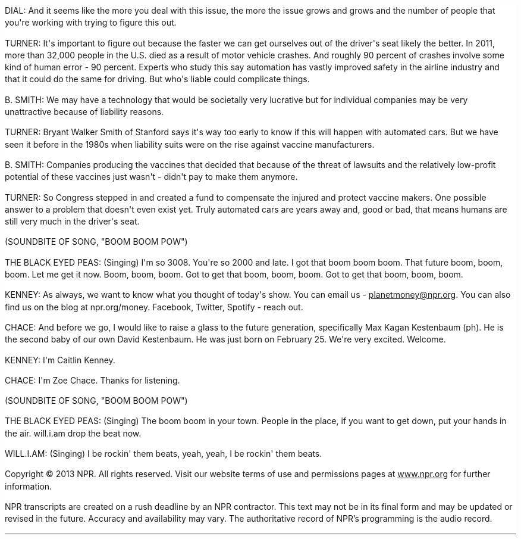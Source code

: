 DIAL: And it seems like the more you deal with this issue, the more the issue grows and grows and the number of people that you're working with trying to figure this out.

TURNER: It's important to figure out because the faster we can get ourselves out of the driver's seat likely the better. In 2011, more than 32,000 people in the U.S. died as a result of motor vehicle crashes. And roughly 90 percent of crashes involve some kind of human error - 90 percent. Experts who study this say automation has vastly improved safety in the airline industry and that it could do the same for driving. But who's liable could complicate things.

B. SMITH: We may have a technology that would be societally very lucrative but for individual companies may be very unattractive because of liability reasons.

TURNER: Bryant Walker Smith of Stanford says it's way too early to know if this will happen with automated cars. But we have seen it before in the 1980s when liability suits were on the rise against vaccine manufacturers.

B. SMITH: Companies producing the vaccines that decided that because of the threat of lawsuits and the relatively low-profit potential of these vaccines just wasn't - didn't pay to make them anymore.

TURNER: So Congress stepped in and created a fund to compensate the injured and protect vaccine makers. One possible answer to a problem that doesn't even exist yet. Truly automated cars are years away and, good or bad, that means humans are still very much in the driver's seat.

(SOUNDBITE OF SONG, "BOOM BOOM POW")

THE BLACK EYED PEAS: (Singing) I'm so 3008. You're so 2000 and late. I got that boom boom boom. That future boom, boom, boom. Let me get it now. Boom, boom, boom. Got to get that boom, boom, boom. Got to get that boom, boom, boom.

KENNEY: As always, we want to know what you thought of today's show. You can email us - planetmoney@npr.org. You can also find us on the blog at npr.org/money. Facebook, Twitter, Spotify - reach out.

CHACE: And before we go, I would like to raise a glass to the future generation, specifically Max Kagan Kestenbaum (ph). He is the second baby of our own David Kestenbaum. He was just born on February 25. We're very excited. Welcome.

KENNEY: I'm Caitlin Kenney.

CHACE: I'm Zoe Chace. Thanks for listening.

(SOUNDBITE OF SONG, "BOOM BOOM POW")

THE BLACK EYED PEAS: (Singing) The boom boom in your town. People in the place, if you want to get down, put your hands in the air. will.i.am drop the beat now.

WILL.I.AM: (Singing) I be rockin' them beats, yeah, yeah, I be rockin' them beats.

Copyright © 2013 NPR. All rights reserved. Visit our website terms of use and permissions pages at www.npr.org for further information.

NPR transcripts are created on a rush deadline by an NPR contractor. This text may not be in its final form and may be updated or revised in the future. Accuracy and availability may vary. The authoritative record of NPR’s programming is the audio record.

----
